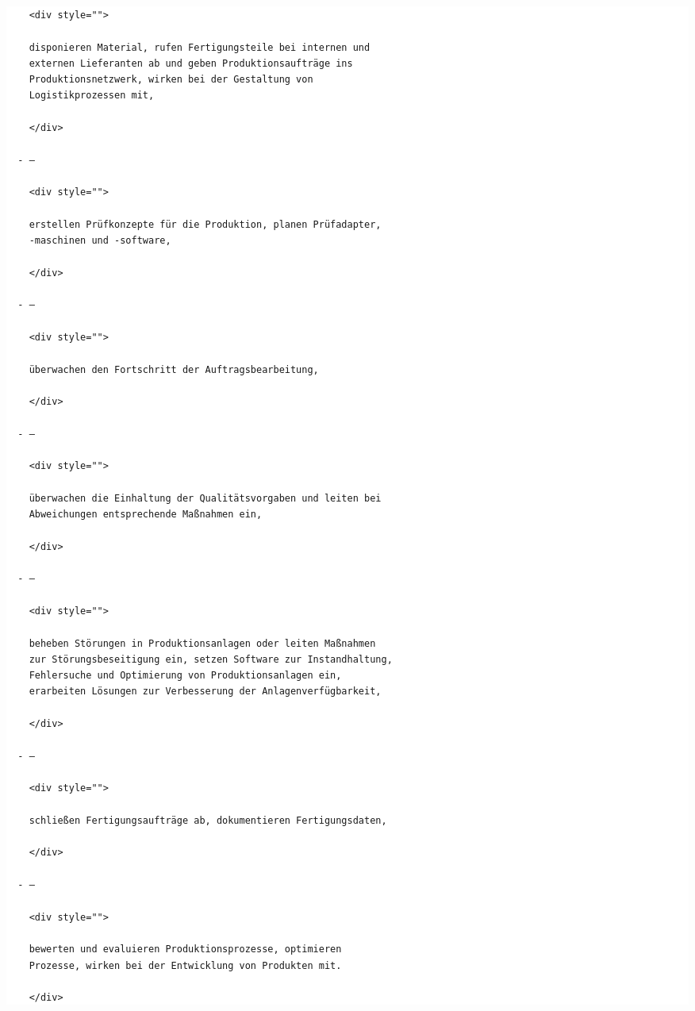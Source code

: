         <div style="">
        
        disponieren Material, rufen Fertigungsteile bei internen und
        externen Lieferanten ab und geben Produktionsaufträge ins
        Produktionsnetzwerk, wirken bei der Gestaltung von
        Logistikprozessen mit,
        
        </div>
    
      - –
        
        <div style="">
        
        erstellen Prüfkonzepte für die Produktion, planen Prüfadapter,
        -maschinen und -software,
        
        </div>
    
      - –
        
        <div style="">
        
        überwachen den Fortschritt der Auftragsbearbeitung,
        
        </div>
    
      - –
        
        <div style="">
        
        überwachen die Einhaltung der Qualitätsvorgaben und leiten bei
        Abweichungen entsprechende Maßnahmen ein,
        
        </div>
    
      - –
        
        <div style="">
        
        beheben Störungen in Produktionsanlagen oder leiten Maßnahmen
        zur Störungsbeseitigung ein, setzen Software zur Instandhaltung,
        Fehlersuche und Optimierung von Produktionsanlagen ein,
        erarbeiten Lösungen zur Verbesserung der Anlagenverfügbarkeit,
        
        </div>
    
      - –
        
        <div style="">
        
        schließen Fertigungsaufträge ab, dokumentieren Fertigungsdaten,
        
        </div>
    
      - –
        
        <div style="">
        
        bewerten und evaluieren Produktionsprozesse, optimieren
        Prozesse, wirken bei der Entwicklung von Produkten mit.
        
        </div>
    